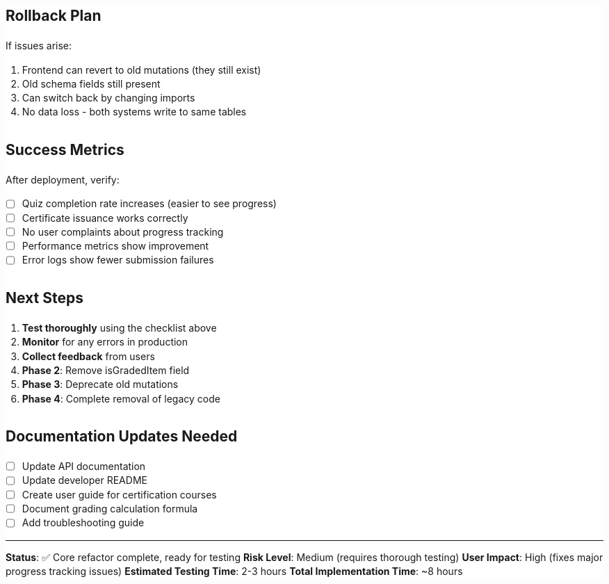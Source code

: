 ## Rollback Plan

If issues arise:
1. Frontend can revert to old mutations (they still exist)
2. Old schema fields still present
3. Can switch back by changing imports
4. No data loss - both systems write to same tables

## Success Metrics

After deployment, verify:
- [ ] Quiz completion rate increases (easier to see progress)
- [ ] Certificate issuance works correctly
- [ ] No user complaints about progress tracking
- [ ] Performance metrics show improvement
- [ ] Error logs show fewer submission failures

## Next Steps

1. **Test thoroughly** using the checklist above
2. **Monitor** for any errors in production
3. **Collect feedback** from users
4. **Phase 2**: Remove isGradedItem field
5. **Phase 3**: Deprecate old mutations
6. **Phase 4**: Complete removal of legacy code

## Documentation Updates Needed

- [ ] Update API documentation
- [ ] Update developer README
- [ ] Create user guide for certification courses
- [ ] Document grading calculation formula
- [ ] Add troubleshooting guide

---

**Status**: ✅ Core refactor complete, ready for testing
**Risk Level**: Medium (requires thorough testing)
**User Impact**: High (fixes major progress tracking issues)
**Estimated Testing Time**: 2-3 hours
**Total Implementation Time**: ~8 hours
